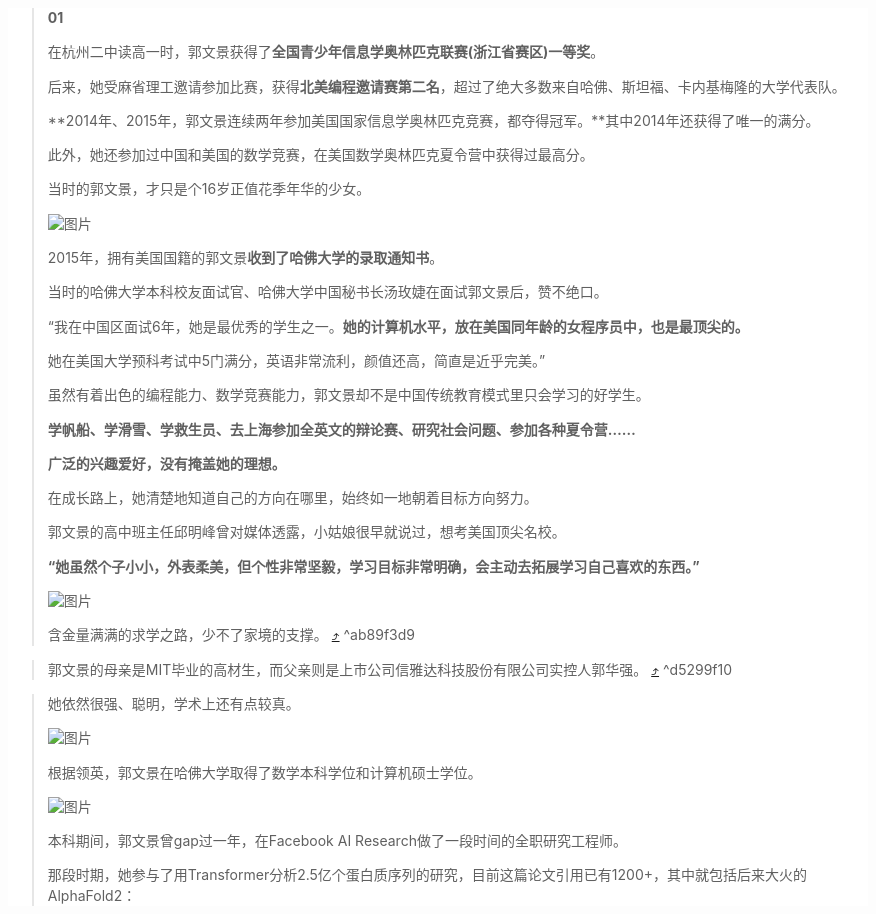 > **01**
> 
> 在杭州二中读高一时，郭文景获得了**全国青少年信息学奥林匹克联赛(浙江省赛区)一等奖**。
> 
> 后来，她受麻省理工邀请参加比赛，获得**北美编程邀请赛第二名**，超过了绝大多数来自哈佛、斯坦福、卡内基梅隆的大学代表队。
> 
> **2014年、2015年，郭文景连续两年参加美国国家信息学奥林匹克竞赛，都夺得冠军。**其中2014年还获得了唯一的满分。
> 
> 此外，她还参加过中国和美国的数学竞赛，在美国数学奥林匹克夏令营中获得过最高分。
> 
> 当时的郭文景，才只是个16岁正值花季年华的少女。  
> 
> ![图片](https://proxy-prod.omnivore-image-cache.app/0x0,sLrTuSfwqvjIY7xlpnCKbvSA8nha9YpBWsJXviTwzRxc/https://mmbiz.qpic.cn/mmbiz_jpg/RiacFDBX14xAYuibj06Kr0d2M5fGWPBpnmVqg6DZq63Lr2HNsZDPFC5zZZY71dXqTn8OUR6jgOLnVURgvFqBMWaQ/640?wx_fmt=jpeg&wxfrom=5&wx_lazy=1&wx_co=1)
> 
> 2015年，拥有美国国籍的郭文景**收到了哈佛大学的录取通知书**。
> 
> 当时的哈佛大学本科校友面试官、哈佛大学中国秘书长汤玫婕在面试郭文景后，赞不绝口。
> 
> “我在中国区面试6年，她是最优秀的学生之一。**她的计算机水平，放在美国同年龄的女程序员中，也是最顶尖的。**
> 
> 她在美国大学预科考试中5门满分，英语非常流利，颜值还高，简直是近乎完美。”
> 
> 虽然有着出色的编程能力、数学竞赛能力，郭文景却不是中国传统教育模式里只会学习的好学生。
> 
> **学帆船、学滑雪、学救生员、去上海参加全英文的辩论赛、研究社会问题、参加各种夏令营……**
> 
> **广泛的兴趣爱好，没有掩盖她的理想。**
> 
> 在成长路上，她清楚地知道自己的方向在哪里，始终如一地朝着目标方向努力。
> 
> 郭文景的高中班主任邱明峰曾对媒体透露，小姑娘很早就说过，想考美国顶尖名校。
> 
> **“她虽然个子小小，外表柔美，但个性非常坚毅，学习目标非常明确，会主动去拓展学习自己喜欢的东西。”**
> 
> ![图片](https://proxy-prod.omnivore-image-cache.app/0x0,snJFGtq0ZyU7U-Ey4gWCOxVq2q5aTcl15GlyI-rQkgdM/https://mmbiz.qpic.cn/mmbiz_jpg/RiacFDBX14xAYuibj06Kr0d2M5fGWPBpnmKOAFdISD3ydZTNF6Yu8rfULAL8yzPB9Mk73iagzHpsmicpOon56nV0oA/640?wx_fmt=jpeg&wxfrom=5&wx_lazy=1&wx_co=1)
> 
> 含金量满满的求学之路，少不了家境的支撑。 [⤴️](https://omnivore.app/me/https-mp-weixin-qq-com-s-0-d-0-c-2-prc-qwv-c-1-c-5-n-qf-47-la-18c288bc04f#ab89f3d9-69ea-44b1-b1d8-dc2bfb44ca99)  ^ab89f3d9

> 郭文景的母亲是MIT毕业的高材生，而父亲则是上市公司信雅达科技股份有限公司实控人郭华强。 [⤴️](https://omnivore.app/me/https-mp-weixin-qq-com-s-0-d-0-c-2-prc-qwv-c-1-c-5-n-qf-47-la-18c288bc04f#d5299f10-e384-4d6a-9952-d266fc4d6961)  ^d5299f10

> 她依然很强、聪明，学术上还有点较真。
> 
> ![图片](https://proxy-prod.omnivore-image-cache.app/0x0,swDFnIOVr408_8BclRfSWq_GlNZjgLrf9dahWxB2qlh4/https://mmbiz.qpic.cn/mmbiz_png/RiacFDBX14xAYuibj06Kr0d2M5fGWPBpnmwlPxXxCsN7VuGHnmlLs3ViaQn31vianjvmjPwypIt2ZgobnWsGQAWYPQ/640?wx_fmt=png&wxfrom=5&wx_lazy=1&wx_co=1)
> 
> 根据领英，郭文景在哈佛大学取得了数学本科学位和计算机硕士学位。
> 
> ![图片](https://proxy-prod.omnivore-image-cache.app/0x0,s3inCFr6OXJidvqd3RwyLBEmr3-cx21vyxdclX3v3q_o/https://mmbiz.qpic.cn/sz_mmbiz_png/RiacFDBX14xC3P9NricnpyGkIDbWLwrCQW6fcwtAAkBdZgrVlmQicXWg5CoqKIOxs3giaPKQJtDgrJVjT9agbL77kg/640?wx_fmt=png&from=appmsg)
> 
> 本科期间，郭文景曾gap过一年，在Facebook AI Research做了一段时间的全职研究工程师。
> 
> 那段时期，她参与了用Transformer分析2.5亿个蛋白质序列的研究，目前这篇论文引用已有1200+，其中就包括后来大火的AlphaFold2：
> 